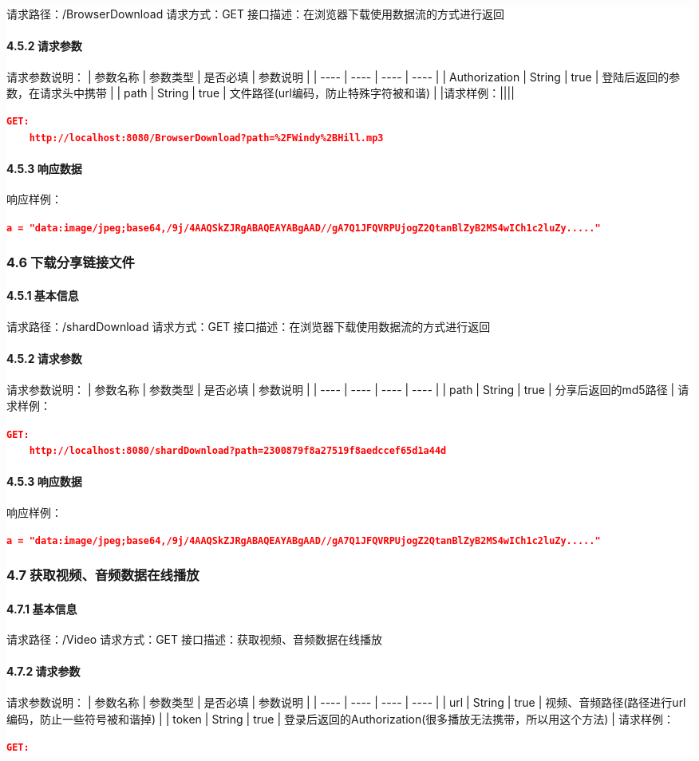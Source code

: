请求路径：/BrowserDownload
请求方式：GET
接口描述：在浏览器下载使用数据流的方式进行返回
#### 4.5.2 请求参数
请求参数说明：
| 参数名称 | 参数类型 | 是否必填 | 参数说明 |
| ---- | ---- | ---- | ---- |
| Authorization | String | true | 登陆后返回的参数，在请求头中携带 |
| path | String | true | 文件路径(url编码，防止特殊字符被和谐) |
|请求样例：||||
```Json
GET:
	http://localhost:8080/BrowserDownload?path=%2FWindy%2BHill.mp3
```
#### 4.5.3 响应数据
响应样例：
```Json
a = "data:image/jpeg;base64,/9j/4AAQSkZJRgABAQEAYABgAAD//gA7Q1JFQVRPUjogZ2QtanBlZyB2MS4wICh1c2luZy....."
```
### 4.6 下载分享链接文件
#### 4.5.1 基本信息
请求路径：/shardDownload
请求方式：GET
接口描述：在浏览器下载使用数据流的方式进行返回
#### 4.5.2 请求参数
请求参数说明：
| 参数名称 | 参数类型 | 是否必填 | 参数说明 |
| ---- | ---- | ---- | ---- |
| path | String | true | 分享后返回的md5路径 |
请求样例：
```Json
GET:
	http://localhost:8080/shardDownload?path=2300879f8a27519f8aedccef65d1a44d
```
#### 4.5.3 响应数据
响应样例：
```Json
a = "data:image/jpeg;base64,/9j/4AAQSkZJRgABAQEAYABgAAD//gA7Q1JFQVRPUjogZ2QtanBlZyB2MS4wICh1c2luZy....."
```
### 4.7 获取视频、音频数据在线播放
#### 4.7.1 基本信息
请求路径：/Video
请求方式：GET
接口描述：获取视频、音频数据在线播放
#### 4.7.2 请求参数
请求参数说明：
| 参数名称 | 参数类型 | 是否必填 | 参数说明 |
| ---- | ---- | ---- | ---- |
| url | String | true | 视频、音频路径(路径进行url编码，防止一些符号被和谐掉) |
| token | String | true | 登录后返回的Authorization(很多播放无法携带，所以用这个方法) | 
请求样例：
```Json
GET:
```